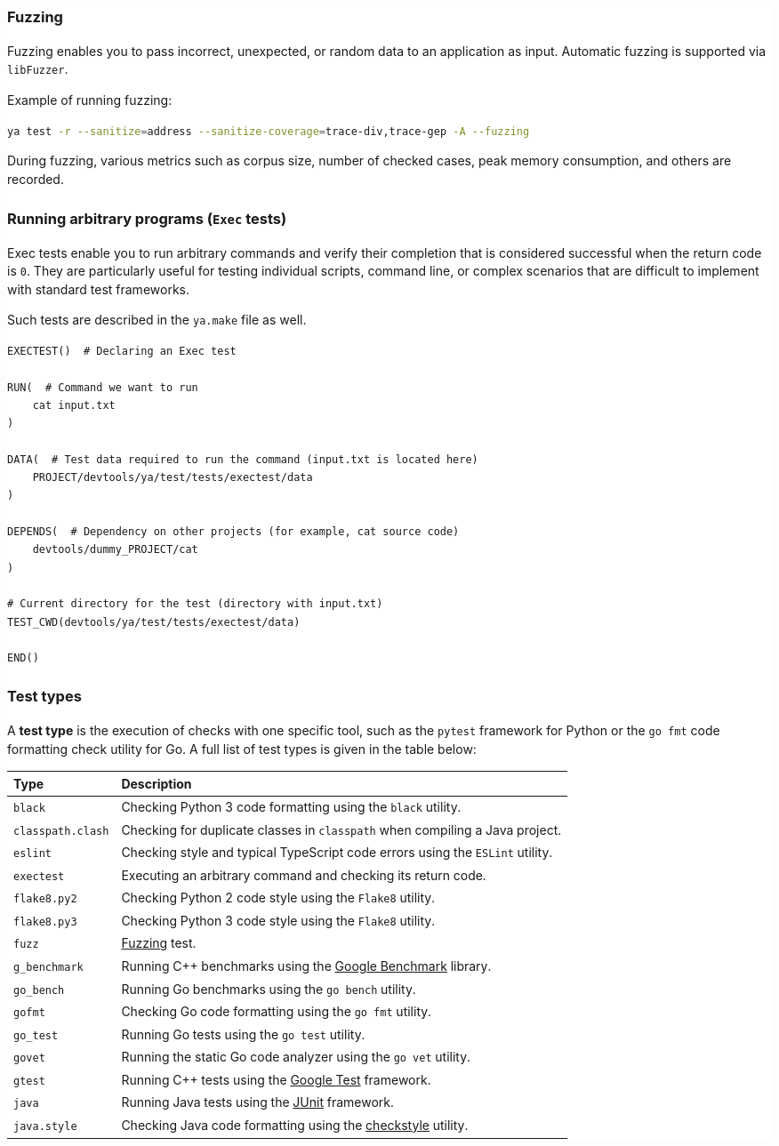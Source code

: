 ### Fuzzing

Fuzzing enables you to pass incorrect, unexpected, or random data to an application as input.
Automatic fuzzing is supported via `libFuzzer`.

Example of running fuzzing:
```bash translate=no
ya test -r --sanitize=address --sanitize-coverage=trace-div,trace-gep -A --fuzzing
```
During fuzzing, various metrics such as corpus size, number of checked cases, peak memory consumption, and others are recorded.

### Running arbitrary programs (`Exec` tests)
Exec tests enable you to run arbitrary commands and verify their completion that is considered successful when the return code is `0`.
They are particularly useful for testing individual scripts, command line, or complex scenarios that are difficult to implement with standard test frameworks.

Such tests are described in the `ya.make` file as well.
```ya.make
EXECTEST()  # Declaring an Exec test

RUN(  # Command we want to run
    cat input.txt
)

DATA(  # Test data required to run the command (input.txt is located here)
    PROJECT/devtools/ya/test/tests/exectest/data
)

DEPENDS(  # Dependency on other projects (for example, cat source code)
    devtools/dummy_PROJECT/cat
)

# Current directory for the test (directory with input.txt)
TEST_CWD(devtools/ya/test/tests/exectest/data)

END()
```
### Test types

A **test type** is the execution of checks with one specific tool, such as the `pytest` framework for Python or the `go fmt` code formatting check utility for Go.
A full list of test types is given in the table below:

Type | Description
:--- | :---
`black` | Checking Python 3 code formatting using the `black` utility.
`classpath.clash` | Checking for duplicate classes in `classpath` when compiling a Java project.
`eslint` | Checking style and typical TypeScript code errors using the `ESLint` utility.
`exectest` | Executing an arbitrary command and checking its return code.
`flake8.py2` | Checking Python 2 code style using the `Flake8` utility.
`flake8.py3` | Checking Python 3 code style using the `Flake8` utility.
`fuzz` | [Fuzzing](https://en.wikipedia.org/wiki/Fuzzing) test.
`g_benchmark` | Running C++ benchmarks using the [Google Benchmark](https://github.com/google/benchmark) library.
`go_bench` | Running Go benchmarks using the `go bench` utility.
`gofmt` | Checking Go code formatting using the `go fmt` utility.
`go_test` | Running Go tests using the `go test` utility.
`govet` | Running the static Go code analyzer using the `go vet` utility.
`gtest` | Running С++ tests using the [Google Test](https://github.com/google/googletest/) framework.
`java` | Running Java tests using the [JUnit](https://junit.org/) framework.
`java.style` | Checking Java code formatting using the [checkstyle](https://checkstyle.org/) utility.